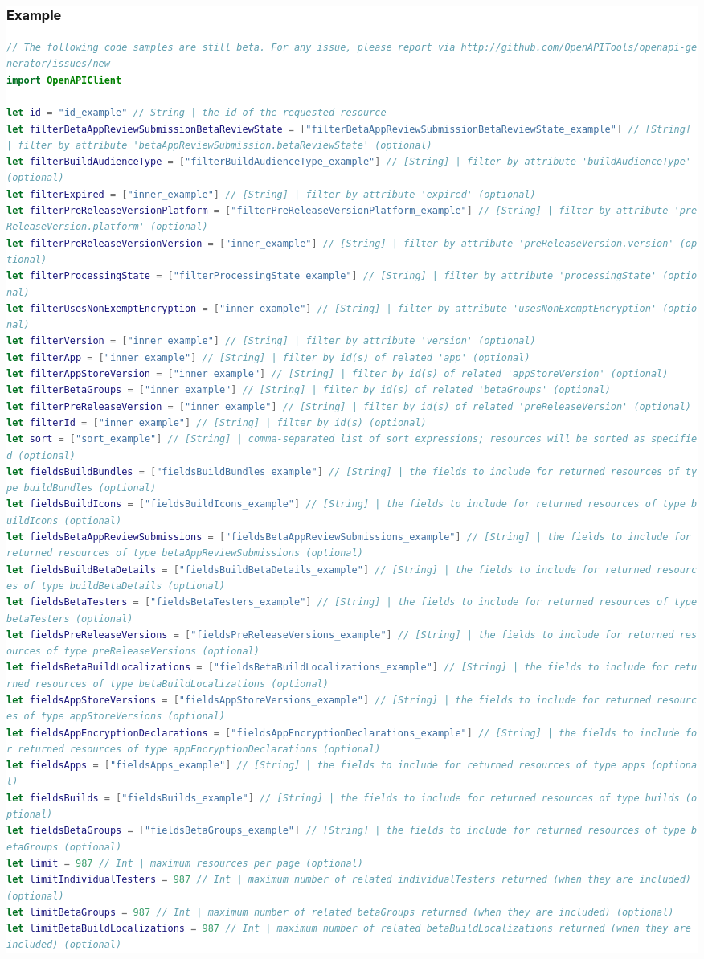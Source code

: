 

### Example
```swift
// The following code samples are still beta. For any issue, please report via http://github.com/OpenAPITools/openapi-generator/issues/new
import OpenAPIClient

let id = "id_example" // String | the id of the requested resource
let filterBetaAppReviewSubmissionBetaReviewState = ["filterBetaAppReviewSubmissionBetaReviewState_example"] // [String] | filter by attribute 'betaAppReviewSubmission.betaReviewState' (optional)
let filterBuildAudienceType = ["filterBuildAudienceType_example"] // [String] | filter by attribute 'buildAudienceType' (optional)
let filterExpired = ["inner_example"] // [String] | filter by attribute 'expired' (optional)
let filterPreReleaseVersionPlatform = ["filterPreReleaseVersionPlatform_example"] // [String] | filter by attribute 'preReleaseVersion.platform' (optional)
let filterPreReleaseVersionVersion = ["inner_example"] // [String] | filter by attribute 'preReleaseVersion.version' (optional)
let filterProcessingState = ["filterProcessingState_example"] // [String] | filter by attribute 'processingState' (optional)
let filterUsesNonExemptEncryption = ["inner_example"] // [String] | filter by attribute 'usesNonExemptEncryption' (optional)
let filterVersion = ["inner_example"] // [String] | filter by attribute 'version' (optional)
let filterApp = ["inner_example"] // [String] | filter by id(s) of related 'app' (optional)
let filterAppStoreVersion = ["inner_example"] // [String] | filter by id(s) of related 'appStoreVersion' (optional)
let filterBetaGroups = ["inner_example"] // [String] | filter by id(s) of related 'betaGroups' (optional)
let filterPreReleaseVersion = ["inner_example"] // [String] | filter by id(s) of related 'preReleaseVersion' (optional)
let filterId = ["inner_example"] // [String] | filter by id(s) (optional)
let sort = ["sort_example"] // [String] | comma-separated list of sort expressions; resources will be sorted as specified (optional)
let fieldsBuildBundles = ["fieldsBuildBundles_example"] // [String] | the fields to include for returned resources of type buildBundles (optional)
let fieldsBuildIcons = ["fieldsBuildIcons_example"] // [String] | the fields to include for returned resources of type buildIcons (optional)
let fieldsBetaAppReviewSubmissions = ["fieldsBetaAppReviewSubmissions_example"] // [String] | the fields to include for returned resources of type betaAppReviewSubmissions (optional)
let fieldsBuildBetaDetails = ["fieldsBuildBetaDetails_example"] // [String] | the fields to include for returned resources of type buildBetaDetails (optional)
let fieldsBetaTesters = ["fieldsBetaTesters_example"] // [String] | the fields to include for returned resources of type betaTesters (optional)
let fieldsPreReleaseVersions = ["fieldsPreReleaseVersions_example"] // [String] | the fields to include for returned resources of type preReleaseVersions (optional)
let fieldsBetaBuildLocalizations = ["fieldsBetaBuildLocalizations_example"] // [String] | the fields to include for returned resources of type betaBuildLocalizations (optional)
let fieldsAppStoreVersions = ["fieldsAppStoreVersions_example"] // [String] | the fields to include for returned resources of type appStoreVersions (optional)
let fieldsAppEncryptionDeclarations = ["fieldsAppEncryptionDeclarations_example"] // [String] | the fields to include for returned resources of type appEncryptionDeclarations (optional)
let fieldsApps = ["fieldsApps_example"] // [String] | the fields to include for returned resources of type apps (optional)
let fieldsBuilds = ["fieldsBuilds_example"] // [String] | the fields to include for returned resources of type builds (optional)
let fieldsBetaGroups = ["fieldsBetaGroups_example"] // [String] | the fields to include for returned resources of type betaGroups (optional)
let limit = 987 // Int | maximum resources per page (optional)
let limitIndividualTesters = 987 // Int | maximum number of related individualTesters returned (when they are included) (optional)
let limitBetaGroups = 987 // Int | maximum number of related betaGroups returned (when they are included) (optional)
let limitBetaBuildLocalizations = 987 // Int | maximum number of related betaBuildLocalizations returned (when they are included) (optional)
```